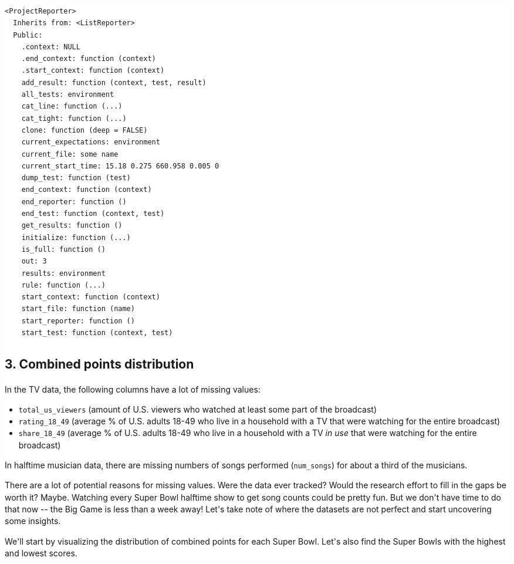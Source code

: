 


    <ProjectReporter>
      Inherits from: <ListReporter>
      Public:
        .context: NULL
        .end_context: function (context) 
        .start_context: function (context) 
        add_result: function (context, test, result) 
        all_tests: environment
        cat_line: function (...) 
        cat_tight: function (...) 
        clone: function (deep = FALSE) 
        current_expectations: environment
        current_file: some name
        current_start_time: 15.18 0.275 660.958 0.005 0
        dump_test: function (test) 
        end_context: function (context) 
        end_reporter: function () 
        end_test: function (context, test) 
        get_results: function () 
        initialize: function (...) 
        is_full: function () 
        out: 3
        results: environment
        rule: function (...) 
        start_context: function (context) 
        start_file: function (name) 
        start_reporter: function () 
        start_test: function (context, test) 


## 3. Combined points distribution
<p>In the TV data, the following columns have a lot of missing values:</p>
<ul>
<li><code>total_us_viewers</code> (amount of U.S. viewers who watched at least some part of the broadcast)</li>
<li><code>rating_18_49</code> (average % of U.S. adults 18-49 who live in a household with a TV that were watching for the entire broadcast)</li>
<li><code>share_18_49</code> (average % of U.S. adults 18-49 who live in a household with a TV <em>in use</em> that were watching for the entire broadcast)</li>
</ul>
<p>In halftime musician data, there are missing numbers of songs performed (<code>num_songs</code>) for about a third of the musicians.</p>
<p>There are a lot of potential reasons for missing values. Were the data ever tracked? Would the research effort to fill in the gaps be worth it? Maybe. Watching every Super Bowl halftime show to get song counts could be pretty fun. But we don't have time to do that now -- the Big Game is less than a week away! Let's take note of where the datasets are not perfect and start uncovering some insights.</p>
<p>We'll start by visualizing the distribution of combined points for each Super Bowl. Let's also find the Super Bowls with the highest and lowest scores.</p>
